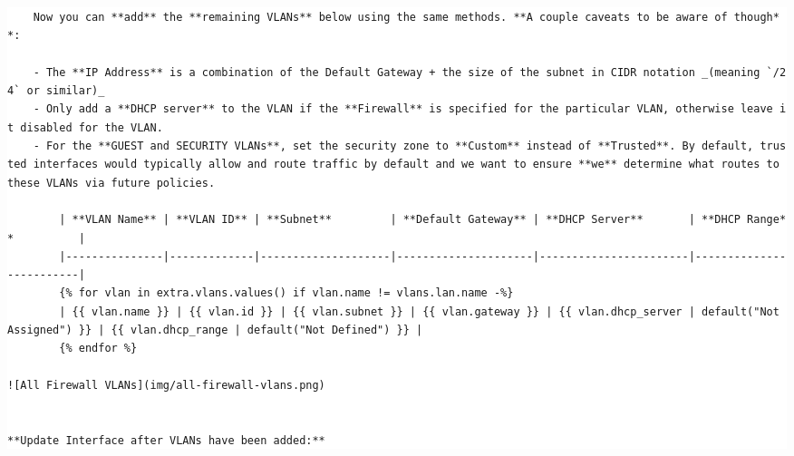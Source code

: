         Now you can **add** the **remaining VLANs** below using the same methods. **A couple caveats to be aware of though**:

        - The **IP Address** is a combination of the Default Gateway + the size of the subnet in CIDR notation _(meaning `/24` or similar)_
        - Only add a **DHCP server** to the VLAN if the **Firewall** is specified for the particular VLAN, otherwise leave it disabled for the VLAN.
        - For the **GUEST and SECURITY VLANs**, set the security zone to **Custom** instead of **Trusted**. By default, trusted interfaces would typically allow and route traffic by default and we want to ensure **we** determine what routes to these VLANs via future policies.

            | **VLAN Name** | **VLAN ID** | **Subnet**         | **Default Gateway** | **DHCP Server**       | **DHCP Range**          |
            |---------------|-------------|--------------------|---------------------|-----------------------|-------------------------|
            {% for vlan in extra.vlans.values() if vlan.name != vlans.lan.name -%}
            | {{ vlan.name }} | {{ vlan.id }} | {{ vlan.subnet }} | {{ vlan.gateway }} | {{ vlan.dhcp_server | default("Not Assigned") }} | {{ vlan.dhcp_range | default("Not Defined") }} |
            {% endfor %}

    ![All Firewall VLANs](img/all-firewall-vlans.png)
 

    **Update Interface after VLANs have been added:**  

